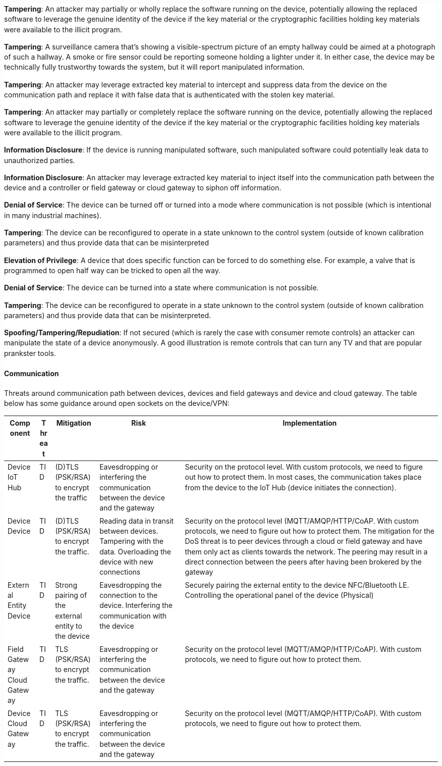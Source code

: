 **Tampering**: An attacker may partially or wholly replace the software running on the device, potentially allowing the replaced software to leverage the genuine identity of the device if the key material or the cryptographic facilities holding key materials were available to the illicit program.

**Tampering**: A surveillance camera that’s showing a visible-spectrum picture of an empty hallway could be aimed at a photograph of such a hallway. A smoke or fire sensor could be reporting someone holding a lighter under it. In either case, the device may be technically fully trustworthy towards the system, but it will report manipulated information.

**Tampering**: An attacker may leverage extracted key material to intercept and suppress data from the device on the communication path and replace it with false data that is authenticated with the stolen key material.

**Tampering**: An attacker may partially or completely replace the software running on the device, potentially allowing the replaced software to leverage the genuine identity of the device if the key material or the cryptographic facilities holding key materials were available to the illicit program.

**Information Disclosure**: If the device is running manipulated software, such manipulated software could potentially leak data to unauthorized parties.

**Information Disclosure**: An attacker may leverage extracted key material to inject itself into the communication path between the device and a controller or field gateway or cloud gateway to siphon off information.

**Denial of Service**: The device can be turned off or turned into a mode where communication is not possible (which is intentional in many industrial machines).

**Tampering**: The device can be reconfigured to operate in a state unknown to the control system (outside of known calibration parameters) and thus provide data that can be misinterpreted

**Elevation of Privilege**: A device that does specific function can be forced to do something else. For example, a valve that is programmed to open half way can be tricked to open all the way.

**Denial of Service**: The device can be turned into a state where communication is not possible.

**Tampering**: The device can be reconfigured to operate in a state unknown to the control system (outside of known calibration parameters) and thus provide data that can be misinterpreted.

**Spoofing/Tampering/Repudiation**: If not secured (which is rarely the case with consumer remote controls) an attacker can manipulate the state of a device anonymously. A good illustration is remote controls that can turn any TV and that are popular prankster tools.

#### Communication
Threats around communication path between devices, devices and field gateways and device and cloud gateway. The table below has some guidance around open sockets on the device/VPN:

| **Component** | **Threat** | **Mitigation** | **Risk** | **Implementation** |
| --- | --- | --- | --- | --- |
| Device IoT Hub |TID |(D)TLS (PSK/RSA) to encrypt the traffic |Eavesdropping or interfering the communication between the device and the gateway |Security on the protocol level. With custom protocols, we need to figure out how to protect them. In most cases, the communication takes place from the device to the IoT Hub (device initiates the connection). |
| Device Device |TID |(D)TLS (PSK/RSA) to encrypt the traffic. |Reading data in transit between devices. Tampering with the data. Overloading the device with new connections |Security on the protocol level (MQTT/AMQP/HTTP/CoAP. With custom protocols, we need to figure out how to protect them. The mitigation for the DoS threat is to peer devices through a cloud or field gateway and have them only act as clients towards the network. The peering may result in a direct connection between the peers after having been brokered by the gateway |
| External Entity Device |TID |Strong pairing of the external entity to the device |Eavesdropping the connection to the device. Interfering the communication with the device |Securely pairing the external entity to the device NFC/Bluetooth LE. Controlling the operational panel of the device (Physical) |
| Field Gateway Cloud Gateway |TID |TLS (PSK/RSA) to encrypt the traffic. |Eavesdropping or interfering the communication between the device and the gateway |Security on the protocol level (MQTT/AMQP/HTTP/CoAP). With custom protocols, we need to figure out how to protect them. |
| Device Cloud Gateway |TID |TLS (PSK/RSA) to encrypt the traffic. |Eavesdropping or interfering the communication between the device and the gateway |Security on the protocol level (MQTT/AMQP/HTTP/CoAP). With custom protocols, we need to figure out how to protect them. |
